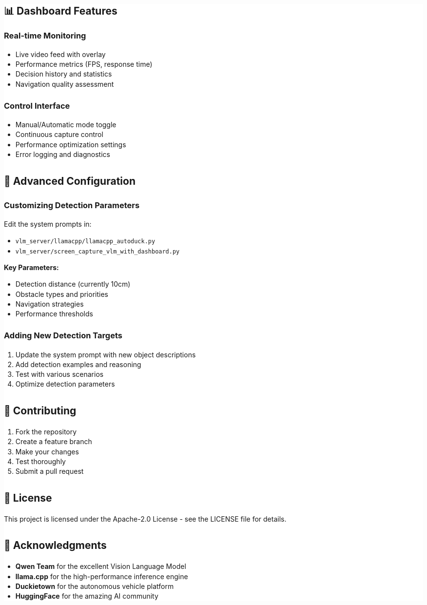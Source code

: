 ## 📊 **Dashboard Features**

### **Real-time Monitoring**
- Live video feed with overlay
- Performance metrics (FPS, response time)
- Decision history and statistics
- Navigation quality assessment

### **Control Interface**
- Manual/Automatic mode toggle
- Continuous capture control
- Performance optimization settings
- Error logging and diagnostics

## 🎯 **Advanced Configuration**

### **Customizing Detection Parameters**

Edit the system prompts in:
- `vlm_server/llamacpp/llamacpp_autoduck.py`
- `vlm_server/screen_capture_vlm_with_dashboard.py`

**Key Parameters:**
- Detection distance (currently 10cm)
- Obstacle types and priorities
- Navigation strategies
- Performance thresholds

### **Adding New Detection Targets**

1. Update the system prompt with new object descriptions
2. Add detection examples and reasoning
3. Test with various scenarios
4. Optimize detection parameters

## 🤝 **Contributing**

1. Fork the repository
2. Create a feature branch
3. Make your changes
4. Test thoroughly
5. Submit a pull request

## 📄 **License**

This project is licensed under the Apache-2.0 License - see the LICENSE file for details.

## 🙏 **Acknowledgments**

- **Qwen Team** for the excellent Vision Language Model
- **llama.cpp** for the high-performance inference engine
- **Duckietown** for the autonomous vehicle platform
- **HuggingFace** for the amazing AI community 


